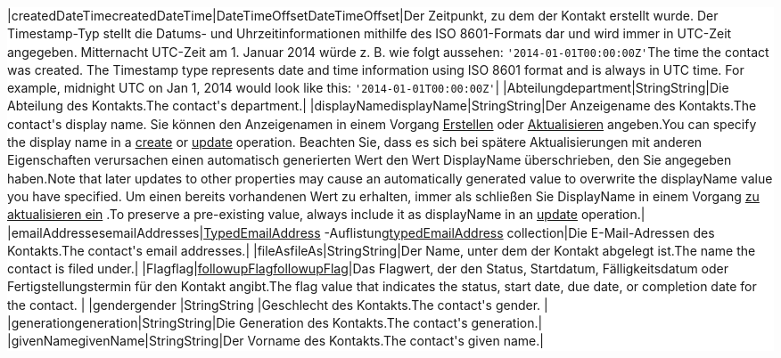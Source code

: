 |<span data-ttu-id="8e21e-142">createdDateTime</span><span class="sxs-lookup"><span data-stu-id="8e21e-142">createdDateTime</span></span>|<span data-ttu-id="8e21e-143">DateTimeOffset</span><span class="sxs-lookup"><span data-stu-id="8e21e-143">DateTimeOffset</span></span>|<span data-ttu-id="8e21e-p107">Der Zeitpunkt, zu dem der Kontakt erstellt wurde. Der Timestamp-Typ stellt die Datums- und Uhrzeitinformationen mithilfe des ISO 8601-Formats dar und wird immer in UTC-Zeit angegeben. Mitternacht UTC-Zeit am 1. Januar 2014 würde z. B. wie folgt aussehen: `'2014-01-01T00:00:00Z'`</span><span class="sxs-lookup"><span data-stu-id="8e21e-p107">The time the contact was created. The Timestamp type represents date and time information using ISO 8601 format and is always in UTC time. For example, midnight UTC on Jan 1, 2014 would look like this: `'2014-01-01T00:00:00Z'`</span></span>|
|<span data-ttu-id="8e21e-147">Abteilung</span><span class="sxs-lookup"><span data-stu-id="8e21e-147">department</span></span>|<span data-ttu-id="8e21e-148">String</span><span class="sxs-lookup"><span data-stu-id="8e21e-148">String</span></span>|<span data-ttu-id="8e21e-149">Die Abteilung des Kontakts.</span><span class="sxs-lookup"><span data-stu-id="8e21e-149">The contact's department.</span></span>|
|<span data-ttu-id="8e21e-150">displayName</span><span class="sxs-lookup"><span data-stu-id="8e21e-150">displayName</span></span>|<span data-ttu-id="8e21e-151">String</span><span class="sxs-lookup"><span data-stu-id="8e21e-151">String</span></span>|<span data-ttu-id="8e21e-152">Der Anzeigename des Kontakts.</span><span class="sxs-lookup"><span data-stu-id="8e21e-152">The contact's display name.</span></span> <span data-ttu-id="8e21e-153">Sie können den Anzeigenamen in einem Vorgang [Erstellen](../api/user-post-contacts.md) oder [Aktualisieren](../api/contact-update.md) angeben.</span><span class="sxs-lookup"><span data-stu-id="8e21e-153">You can specify the display name in a [create](../api/user-post-contacts.md) or [update](../api/contact-update.md) operation.</span></span> <span data-ttu-id="8e21e-154">Beachten Sie, dass es sich bei spätere Aktualisierungen mit anderen Eigenschaften verursachen einen automatisch generierten Wert den Wert DisplayName überschrieben, den Sie angegeben haben.</span><span class="sxs-lookup"><span data-stu-id="8e21e-154">Note that later updates to other properties may cause an automatically generated value to overwrite the displayName value you have specified.</span></span> <span data-ttu-id="8e21e-155">Um einen bereits vorhandenen Wert zu erhalten, immer als schließen Sie DisplayName in einem Vorgang [zu aktualisieren ein](../api/contact-update.md) .</span><span class="sxs-lookup"><span data-stu-id="8e21e-155">To preserve a pre-existing value, always include it as displayName in an [update](../api/contact-update.md) operation.</span></span>|
|<span data-ttu-id="8e21e-156">emailAddresses</span><span class="sxs-lookup"><span data-stu-id="8e21e-156">emailAddresses</span></span>|<span data-ttu-id="8e21e-157">[TypedEmailAddress](typedemailaddress.md) -Auflistung</span><span class="sxs-lookup"><span data-stu-id="8e21e-157">[typedEmailAddress](typedemailaddress.md) collection</span></span>|<span data-ttu-id="8e21e-158">Die E-Mail-Adressen des Kontakts.</span><span class="sxs-lookup"><span data-stu-id="8e21e-158">The contact's email addresses.</span></span>|
|<span data-ttu-id="8e21e-159">fileAs</span><span class="sxs-lookup"><span data-stu-id="8e21e-159">fileAs</span></span>|<span data-ttu-id="8e21e-160">String</span><span class="sxs-lookup"><span data-stu-id="8e21e-160">String</span></span>|<span data-ttu-id="8e21e-161">Der Name, unter dem der Kontakt abgelegt ist.</span><span class="sxs-lookup"><span data-stu-id="8e21e-161">The name the contact is filed under.</span></span>|
|<span data-ttu-id="8e21e-162">Flag</span><span class="sxs-lookup"><span data-stu-id="8e21e-162">flag</span></span>|[<span data-ttu-id="8e21e-163">followupFlag</span><span class="sxs-lookup"><span data-stu-id="8e21e-163">followupFlag</span></span>](followupflag.md)|<span data-ttu-id="8e21e-164">Das Flagwert, der den Status, Startdatum, Fälligkeitsdatum oder Fertigstellungstermin für den Kontakt angibt.</span><span class="sxs-lookup"><span data-stu-id="8e21e-164">The flag value that indicates the status, start date, due date, or completion date for the contact.</span></span> |
|<span data-ttu-id="8e21e-165">gender</span><span class="sxs-lookup"><span data-stu-id="8e21e-165">gender</span></span> |<span data-ttu-id="8e21e-166">String</span><span class="sxs-lookup"><span data-stu-id="8e21e-166">String</span></span> |<span data-ttu-id="8e21e-167">Geschlecht des Kontakts.</span><span class="sxs-lookup"><span data-stu-id="8e21e-167">The contact's gender.</span></span> |
|<span data-ttu-id="8e21e-168">generation</span><span class="sxs-lookup"><span data-stu-id="8e21e-168">generation</span></span>|<span data-ttu-id="8e21e-169">String</span><span class="sxs-lookup"><span data-stu-id="8e21e-169">String</span></span>|<span data-ttu-id="8e21e-170">Die Generation des Kontakts.</span><span class="sxs-lookup"><span data-stu-id="8e21e-170">The contact's generation.</span></span>|
|<span data-ttu-id="8e21e-171">givenName</span><span class="sxs-lookup"><span data-stu-id="8e21e-171">givenName</span></span>|<span data-ttu-id="8e21e-172">String</span><span class="sxs-lookup"><span data-stu-id="8e21e-172">String</span></span>|<span data-ttu-id="8e21e-173">Der Vorname des Kontakts.</span><span class="sxs-lookup"><span data-stu-id="8e21e-173">The contact's given name.</span></span>|